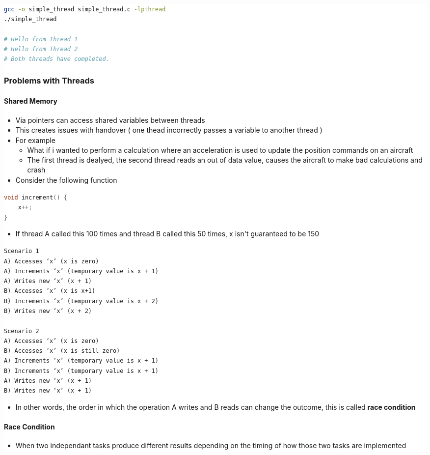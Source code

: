 
```sh
gcc -o simple_thread simple_thread.c -lpthread
./simple_thread

# Hello from Thread 1
# Hello from Thread 2
# Both threads have completed.
```

### Problems with Threads

#### Shared Memory
- Via pointers can access shared variables between threads
- This creates issues with handover ( one thead incorrectly passes a variable to another thread )
- For example
	- What if i wanted to perform a calculation where an acceleration is used to update the position commands on an aircraft
	- The first thread is dealyed, the second thread reads an out of data value, causes the aircraft to make bad calculations and crash
- Consider the following function

```c
void increment() {
	x++;
}
```

- If thread A called this 100 times and thread B called this 50 times, x isn't guaranteed to be 150

```
Scenario 1
A) Accesses ‘x’ (x is zero)
A) Increments ‘x’ (temporary value is x + 1)
A) Writes new ‘x’ (x + 1)
B) Accesses ‘x’ (x is x+1)
B) Increments ‘x’ (temporary value is x + 2)
B) Writes new ‘x’ (x + 2)

Scenario 2
A) Accesses ‘x’ (x is zero)
B) Accesses ‘x’ (x is still zero)
A) Increments ‘x’ (temporary value is x + 1)
B) Increments ‘x’ (temporary value is x + 1)
A) Writes new ‘x’ (x + 1)
B) Writes new ‘x’ (x + 1)
```

- In other words, the order in which the operation A writes and B reads can change the outcome, this is called **race condition**

#### Race Condition
- When two independant tasks produce different results depending on the timing of how those two tasks are implemented
